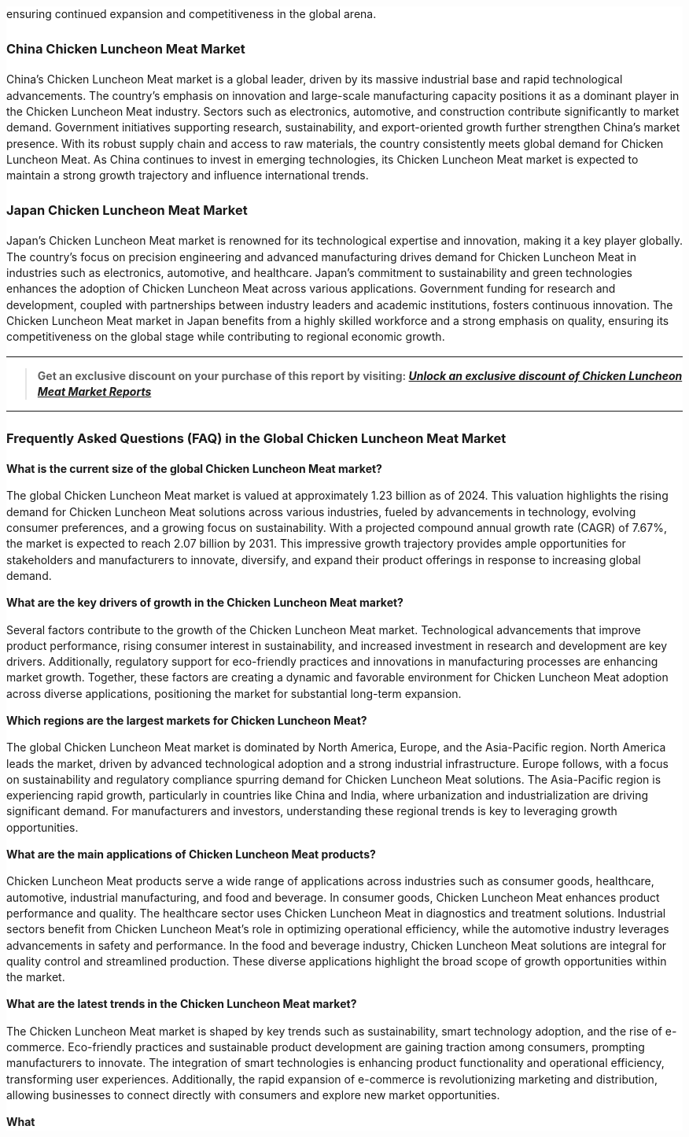 ensuring continued expansion and competitiveness in the global arena.</p><h3>China Chicken Luncheon Meat Market</h3><p>China&rsquo;s Chicken Luncheon Meat market is a global leader, driven by its massive industrial base and rapid technological advancements. The country&rsquo;s emphasis on innovation and large-scale manufacturing capacity positions it as a dominant player in the Chicken Luncheon Meat industry. Sectors such as electronics, automotive, and construction contribute significantly to market demand. Government initiatives supporting research, sustainability, and export-oriented growth further strengthen China&rsquo;s market presence. With its robust supply chain and access to raw materials, the country consistently meets global demand for Chicken Luncheon Meat. As China continues to invest in emerging technologies, its Chicken Luncheon Meat market is expected to maintain a strong growth trajectory and influence international trends.</p><h3>Japan Chicken Luncheon Meat Market</h3><p>Japan&rsquo;s Chicken Luncheon Meat market is renowned for its technological expertise and innovation, making it a key player globally. The country&rsquo;s focus on precision engineering and advanced manufacturing drives demand for Chicken Luncheon Meat in industries such as electronics, automotive, and healthcare. Japan&rsquo;s commitment to sustainability and green technologies enhances the adoption of Chicken Luncheon Meat across various applications. Government funding for research and development, coupled with partnerships between industry leaders and academic institutions, fosters continuous innovation. The Chicken Luncheon Meat market in Japan benefits from a highly skilled workforce and a strong emphasis on quality, ensuring its competitiveness on the global stage while contributing to regional economic growth.</p><hr /><blockquote><p><strong>Get an exclusive discount on your purchase of this report by visiting: <em><a href="://marketresearchpulse.com/ask-for-discount/117503?utm_source=Github&amp;utm_medium=0111">Unlock an exclusive discount of Chicken Luncheon Meat Market Reports</a></em>&nbsp;</strong></p></blockquote><hr /><h3>Frequently Asked Questions (FAQ) in the Global Chicken Luncheon Meat Market</h3><p><strong>What is the current size of the global Chicken Luncheon Meat market?</strong></p><p>The global Chicken Luncheon Meat market is valued at approximately 1.23 billion as of 2024. This valuation highlights the rising demand for Chicken Luncheon Meat solutions across various industries, fueled by advancements in technology, evolving consumer preferences, and a growing focus on sustainability. With a projected compound annual growth rate (CAGR) of 7.67%, the market is expected to reach 2.07 billion by 2031. This impressive growth trajectory provides ample opportunities for stakeholders and manufacturers to innovate, diversify, and expand their product offerings in response to increasing global demand.</p><p><strong>What are the key drivers of growth in the Chicken Luncheon Meat market?</strong></p><p>Several factors contribute to the growth of the Chicken Luncheon Meat market. Technological advancements that improve product performance, rising consumer interest in sustainability, and increased investment in research and development are key drivers. Additionally, regulatory support for eco-friendly practices and innovations in manufacturing processes are enhancing market growth. Together, these factors are creating a dynamic and favorable environment for Chicken Luncheon Meat adoption across diverse applications, positioning the market for substantial long-term expansion.</p><p><strong>Which regions are the largest markets for Chicken Luncheon Meat?</strong></p><p>The global Chicken Luncheon Meat market is dominated by North America, Europe, and the Asia-Pacific region. North America leads the market, driven by advanced technological adoption and a strong industrial infrastructure. Europe follows, with a focus on sustainability and regulatory compliance spurring demand for Chicken Luncheon Meat solutions. The Asia-Pacific region is experiencing rapid growth, particularly in countries like China and India, where urbanization and industrialization are driving significant demand. For manufacturers and investors, understanding these regional trends is key to leveraging growth opportunities.</p><p><strong>What are the main applications of Chicken Luncheon Meat products?</strong></p><p>Chicken Luncheon Meat products serve a wide range of applications across industries such as consumer goods, healthcare, automotive, industrial manufacturing, and food and beverage. In consumer goods, Chicken Luncheon Meat enhances product performance and quality. The healthcare sector uses Chicken Luncheon Meat in diagnostics and treatment solutions. Industrial sectors benefit from Chicken Luncheon Meat&rsquo;s role in optimizing operational efficiency, while the automotive industry leverages advancements in safety and performance. In the food and beverage industry, Chicken Luncheon Meat solutions are integral for quality control and streamlined production. These diverse applications highlight the broad scope of growth opportunities within the market.</p><p><strong>What are the latest trends in the Chicken Luncheon Meat market?</strong></p><p>The Chicken Luncheon Meat market is shaped by key trends such as sustainability, smart technology adoption, and the rise of e-commerce. Eco-friendly practices and sustainable product development are gaining traction among consumers, prompting manufacturers to innovate. The integration of smart technologies is enhancing product functionality and operational efficiency, transforming user experiences. Additionally, the rapid expansion of e-commerce is revolutionizing marketing and distribution, allowing businesses to connect directly with consumers and explore new market opportunities.</p><p><strong>What